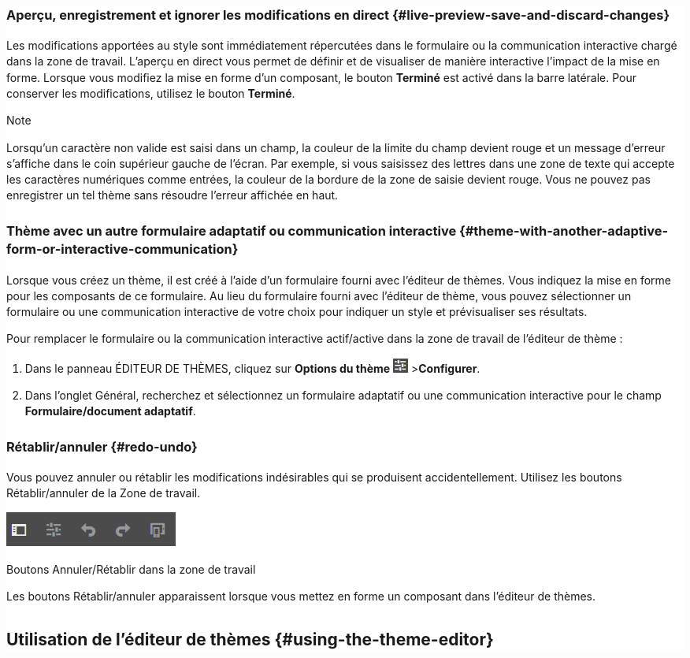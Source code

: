 ### Aperçu, enregistrement et ignorer les modifications en direct {#live-preview-save-and-discard-changes}

Les modifications apportées au style sont immédiatement répercutées dans le formulaire ou la communication interactive chargé dans la zone de travail. L’aperçu en direct vous permet de définir et de visualiser de manière interactive l’impact de la mise en forme. Lorsque vous modifiez la mise en forme d’un composant, le bouton **Terminé** est activé dans la barre latérale. Pour conserver les modifications, utilisez le bouton **Terminé**.

>[!NOTE]
>
>Lorsqu’un caractère non valide est saisi dans un champ, la couleur de la limite du champ devient rouge et un message d’erreur s’affiche dans le coin supérieur gauche de l’écran. Par exemple, si vous saisissez des lettres dans une zone de texte qui accepte les caractères numériques comme entrées, la couleur de la bordure de la zone de saisie devient rouge. Vous ne pouvez pas enregistrer un tel thème sans résoudre l’erreur affichée en haut.

### Thème avec un autre formulaire adaptatif ou communication interactive {#theme-with-another-adaptive-form-or-interactive-communication}

Lorsque vous créez un thème, il est créé à l’aide d’un formulaire fourni avec l’éditeur de thèmes. Vous indiquez la mise en forme pour les composants de ce formulaire. Au lieu du formulaire fourni avec l’éditeur de thème, vous pouvez sélectionner un formulaire ou une communication interactive de votre choix pour indiquer un style et prévisualiser ses résultats.

Pour remplacer le formulaire ou la communication interactive actif/active dans la zone de travail de l’éditeur de thème :

1. Dans le panneau ÉDITEUR DE THÈMES, cliquez sur **Options du thème** ![theme-options](assets/theme-options.png) >**Configurer**.

1. Dans l’onglet Général, recherchez et sélectionnez un formulaire adaptatif ou une communication interactive pour le champ **Formulaire/document adaptatif**.

### Rétablir/annuler {#redo-undo}

Vous pouvez annuler ou rétablir les modifications indésirables qui se produisent accidentellement. Utilisez les boutons Rétablir/annuler de la Zone de travail.

![Rétablir et annuler des actions](assets/redo_undo_new.png)

Boutons Annuler/Rétablir dans la zone de travail

Les boutons Rétablir/annuler apparaissent lorsque vous mettez en forme un composant dans l’éditeur de thèmes.

## Utilisation de l’éditeur de thèmes {#using-the-theme-editor}
